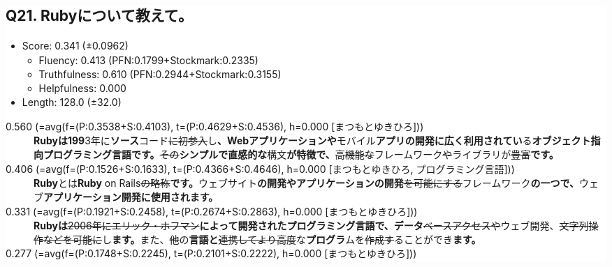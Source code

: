 ## <a name="Q21"></a>Q21. Rubyについて教えて。

- Score: 0.341 (±0.0962)
  - Fluency: 0.413 (PFN:0.1799+Stockmark:0.2335)
  - Truthfulness: 0.610 (PFN:0.2944+Stockmark:0.3155)
  - Helpfulness: 0.000
- Length: 128.0 (±32.0)

<dl>
<dt>0.560 (=avg(f=(P:0.3538+S:0.4103), t=(P:0.4629+S:0.4536), h=0.000 [まつもとゆきひろ]))</dt>
<dd><b>Rubyは199</b>3年に<b>ソース</b>コード<s>に初参入</s>し<b>、Webアプリケーションや</b>モバイル<b>アプリの開発に広く利用されてい</b>る<b>オブジェクト指向プログラミング言語です。</b><s>その</s><b>シンプルで直感的な</b>構文<b>が特徴で、</b><s>高機能な</s>フレームワーク<s>や</s>ライブラリが<s>豊富</s><b>です。</b></dd>
<dt>0.406 (=avg(f=(P:0.1526+S:0.1633), t=(P:0.4366+S:0.4646), h=0.000 [まつもとゆきひろ, プログラミング言語]))</dt>
<dd><b>Ruby</b>とは<b>Ruby</b> on Rails<s>の略称</s><b>です。</b>ウェブサイト<b>の開発やアプリケーションの開発</b><s>を可能にする</s>フレームワーク<b>の一つで、</b>ウェブ<b>アプリケーション開発に使用されます。</b></dd>
<dt>0.331 (=avg(f=(P:0.1921+S:0.2458), t=(P:0.2674+S:0.2863), h=0.000 [まつもとゆきひろ]))</dt>
<dd><b>Rubyは</b><s>2006年にエリック・ホフマン</s><b>によって開発されたプログラミング言語で、データ</b><s>ベースアクセスや</s>ウェブ開発、<s>文字列操作などを可能に</s>し<b>ます。</b>また、<s>他</s>の<b>言語と</b><s>連携してより高度</s>な<b>プログラ</b>ムを<s>作成す</s>ることができ<b>ます。</b></dd>
<dt>0.277 (=avg(f=(P:0.1748+S:0.2245), t=(P:0.2101+S:0.2222), h=0.000 [まつもとゆきひろ]))</dt>
